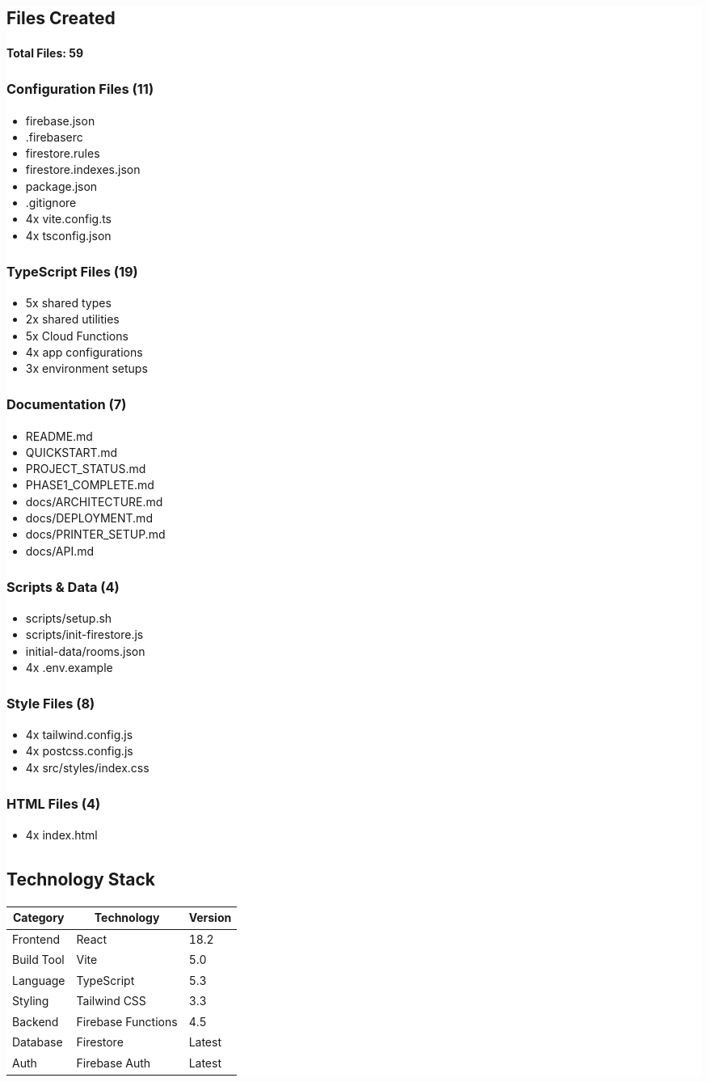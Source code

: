 ## Files Created

**Total Files: 59**

### Configuration Files (11)
- firebase.json
- .firebaserc
- firestore.rules
- firestore.indexes.json
- package.json
- .gitignore
- 4x vite.config.ts
- 4x tsconfig.json

### TypeScript Files (19)
- 5x shared types
- 2x shared utilities
- 5x Cloud Functions
- 4x app configurations
- 3x environment setups

### Documentation (7)
- README.md
- QUICKSTART.md
- PROJECT_STATUS.md
- PHASE1_COMPLETE.md
- docs/ARCHITECTURE.md
- docs/DEPLOYMENT.md
- docs/PRINTER_SETUP.md
- docs/API.md

### Scripts & Data (4)
- scripts/setup.sh
- scripts/init-firestore.js
- initial-data/rooms.json
- 4x .env.example

### Style Files (8)
- 4x tailwind.config.js
- 4x postcss.config.js
- 4x src/styles/index.css

### HTML Files (4)
- 4x index.html

## Technology Stack

| Category | Technology | Version |
|----------|-----------|---------|
| Frontend | React | 18.2 |
| Build Tool | Vite | 5.0 |
| Language | TypeScript | 5.3 |
| Styling | Tailwind CSS | 3.3 |
| Backend | Firebase Functions | 4.5 |
| Database | Firestore | Latest |
| Auth | Firebase Auth | Latest |